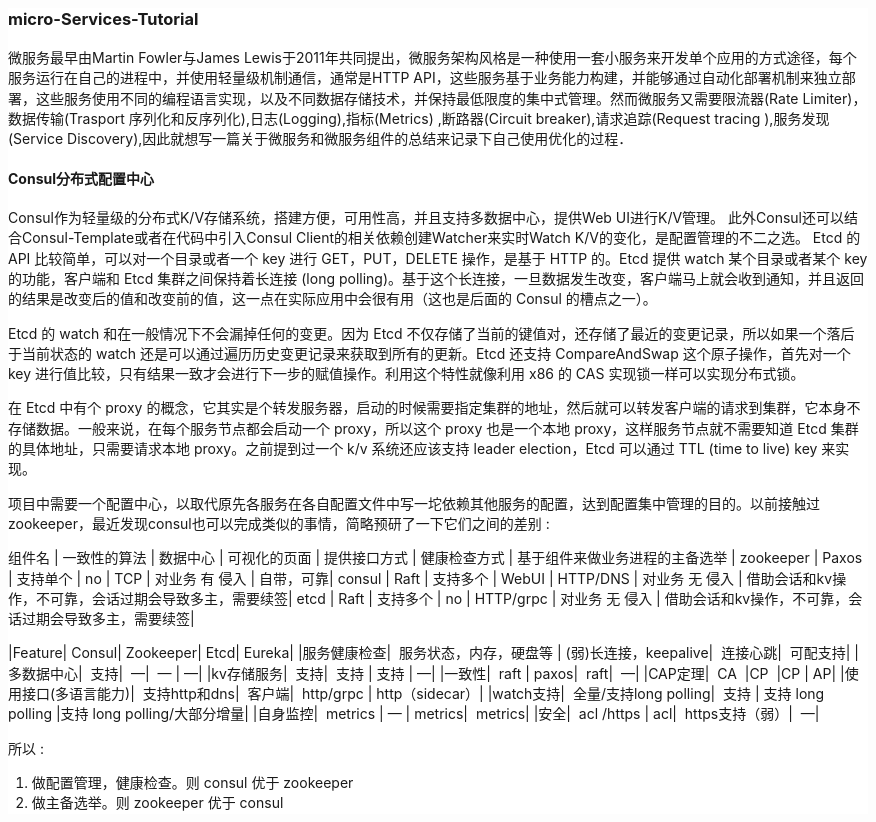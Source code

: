 ### micro-Services-Tutorial

 微服务最早由Martin Fowler与James Lewis于2011年共同提出，微服务架构风格是一种使用一套小服务来开发单个应用的方式途径，每个服务运行在自己的进程中，并使用轻量级机制通信，通常是HTTP API，这些服务基于业务能力构建，并能够通过自动化部署机制来独立部署，这些服务使用不同的编程语言实现，以及不同数据存储技术，并保持最低限度的集中式管理。然而微服务又需要限流器(Rate Limiter)，数据传输(Trasport 序列化和反序列化),日志(Logging),指标(Metrics)
,断路器(Circuit breaker),请求追踪(Request tracing ),服务发现(Service Discovery),因此就想写一篇关于微服务和微服务组件的总结来记录下自己使用优化的过程．

#### Consul分布式配置中心

Consul作为轻量级的分布式K/V存储系统，搭建方便，可用性高，并且支持多数据中心，提供Web UI进行K/V管理。
此外Consul还可以结合Consul-Template或者在代码中引入Consul Client的相关依赖创建Watcher来实时Watch K/V的变化，是配置管理的不二之选。
Etcd 的 API 比较简单，可以对一个目录或者一个 key 进行 GET，PUT，DELETE 操作，是基于 HTTP 的。Etcd 提供 watch 某个目录或者某个 key 的功能，客户端和 Etcd 集群之间保持着长连接 (long polling)。基于这个长连接，一旦数据发生改变，客户端马上就会收到通知，并且返回的结果是改变后的值和改变前的值，这一点在实际应用中会很有用（这也是后面的 Consul 的槽点之一）。

Etcd 的 watch 和在一般情况下不会漏掉任何的变更。因为 Etcd 不仅存储了当前的键值对，还存储了最近的变更记录，所以如果一个落后于当前状态的 watch 还是可以通过遍历历史变更记录来获取到所有的更新。Etcd 还支持 CompareAndSwap 这个原子操作，首先对一个 key 进行值比较，只有结果一致才会进行下一步的赋值操作。利用这个特性就像利用 x86 的 CAS 实现锁一样可以实现分布式锁。

在 Etcd 中有个 proxy 的概念，它其实是个转发服务器，启动的时候需要指定集群的地址，然后就可以转发客户端的请求到集群，它本身不存储数据。一般来说，在每个服务节点都会启动一个 proxy，所以这个 proxy 也是一个本地 proxy，这样服务节点就不需要知道 Etcd 集群的具体地址，只需要请求本地 proxy。之前提到过一个 k/v 系统还应该支持 leader election，Etcd 可以通过 TTL (time to live) key 来实现。

项目中需要一个配置中心，以取代原先各服务在各自配置文件中写一坨依赖其他服务的配置，达到配置集中管理的目的。以前接触过zookeeper，最近发现consul也可以完成类似的事情，简略预研了一下它们之间的差别 :

组件名      | 一致性的算法 | 数据中心 | 可视化的页面 | 提供接口方式 | 健康检查方式   | 基于组件来做业务进程的主备选举 |
zookeeper  | Paxos      | 支持单个 | no         | TCP        | 对业务 有 侵入 | 自带，可靠|
consul     | Raft       | 支持多个 | WebUI      | HTTP/DNS   | 对业务 无 侵入 | 借助会话和kv操作，不可靠，会话过期会导致多主，需要续签|
etcd       | Raft       | 支持多个 | no         | HTTP/grpc  | 对业务 无 侵入 | 借助会话和kv操作，不可靠，会话过期会导致多主，需要续签|


|Feature|	Consul|	Zookeeper|	Etcd|	Eureka|
|服务健康检查|	 服务状态，内存，硬盘等	| (弱)长连接，keepalive|	 连接心跳|	 可配支持|
|多数据中心|	 支持|	 —|	 —	| —|
|kv存储服务|	 支持|	 支持	| 支持	| —|
|一致性|	 raft	| paxos|	 raft|	 —|
|CAP定理|	 CA	 |CP	 |CP	| AP|
|使用接口(多语言能力)|	 支持http和dns|	 客户端|	 http/grpc	| http（sidecar）|
|watch支持|	 全量/支持long polling|	 支持	| 支持 long polling	|支持 long polling/大部分增量|
|自身监控|	 metrics	| —	| metrics|	 metrics|
|安全|	 acl /https	| acl|	 https支持（弱）|	 —|



所以 :
1. 做配置管理，健康检查。则 consul 优于 zookeeper
2. 做主备选举。则 zookeeper 优于 consul
